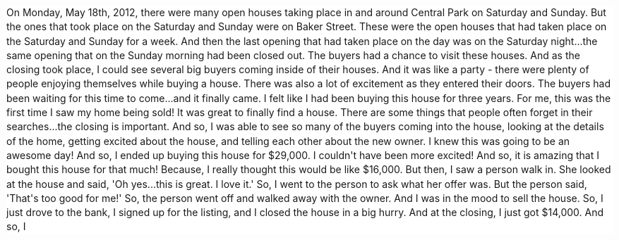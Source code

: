 On Monday, May 18th, 2012, there were many open houses taking place in and around Central Park on Saturday and Sunday. But the ones that took place on the Saturday and Sunday were on Baker Street. These were the open houses that had taken place on the Saturday and Sunday for a week. And then the last opening that had taken place on the day was on the Saturday night...the same opening that on the Sunday morning had been closed out. The buyers had a chance to visit these houses. And as the closing took place, I could see several big buyers coming inside of their houses. And it was like a party - there were plenty of people enjoying themselves while buying a house. There was also a lot of excitement as they entered their doors. The buyers had been waiting for this time to come...and it finally came. I felt like I had been buying this house for three years. For me, this was the first time I saw my home being sold! It was great to finally find a house. There are some things that people often forget in their searches...the closing is important. And so, I was able to see so many of the buyers coming into the house, looking at the details of the home, getting excited about the house, and telling each other about the new owner. I knew this was going to be an awesome day! And so, I ended up buying this house for $29,000. I couldn't have been more excited! And so, it is amazing that I bought this house for that much! Because, I really thought this would be like $16,000. But then, I saw a person walk in. She looked at the house and said, 'Oh yes...this is great. I love it.' So, I went to the person to ask what her offer was. But the person said, 'That's too good for me!' So, the person went off and walked away with the owner. And I was in the mood to sell the house. So, I just drove to the bank, I signed up for the listing, and I closed the house in a big hurry. And at the closing, I just got $14,000. And so, I


